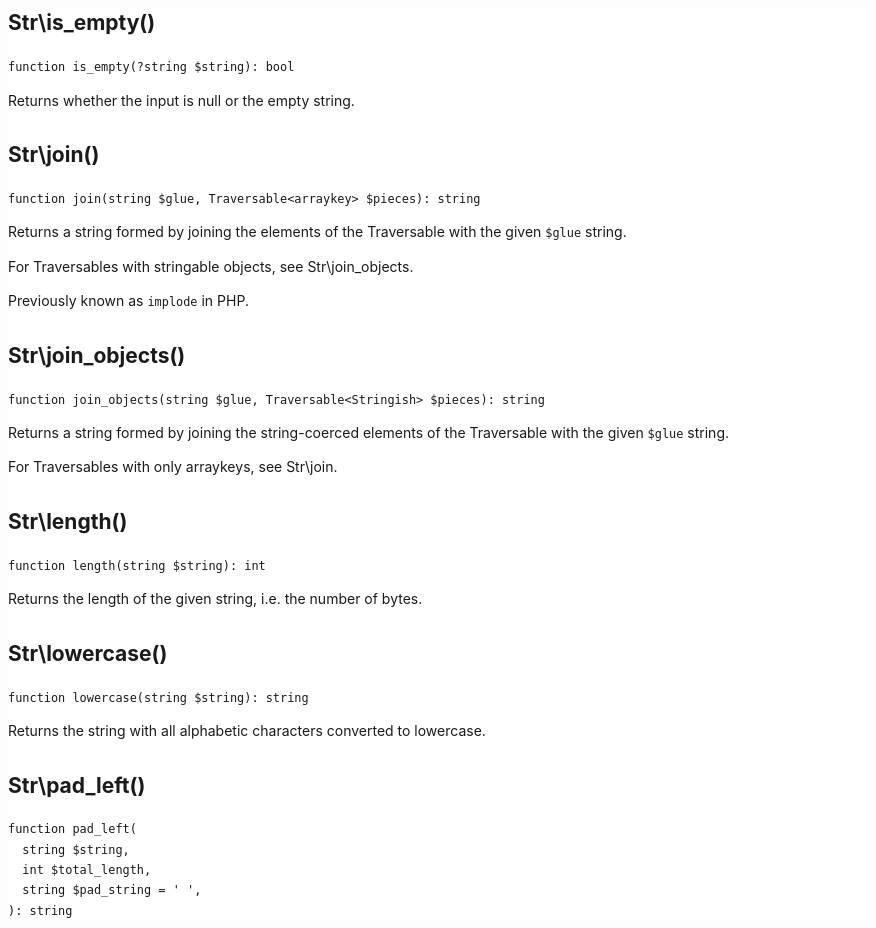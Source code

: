 ## Str\is_empty()

```Hack
function is_empty(?string $string): bool
```

Returns whether the input is null or the empty string.

## Str\join()

```Hack
function join(string $glue, Traversable<arraykey> $pieces): string
```

Returns a string formed by joining the elements of the Traversable with the
given `$glue` string.

For Traversables with stringable objects, see Str\join_objects.

Previously known as `implode` in PHP.

## Str\join_objects()

```Hack
function join_objects(string $glue, Traversable<Stringish> $pieces): string
```

Returns a string formed by joining the string-coerced elements of the
Traversable with the given `$glue` string.

For Traversables with only arraykeys, see Str\join.

## Str\length()

```Hack
function length(string $string): int
```

Returns the length of the given string, i.e. the number of bytes.

## Str\lowercase()

```Hack
function lowercase(string $string): string
```

Returns the string with all alphabetic characters converted to lowercase.

## Str\pad_left()

```Hack
function pad_left(
  string $string,
  int $total_length,
  string $pad_string = ' ',
): string
```
